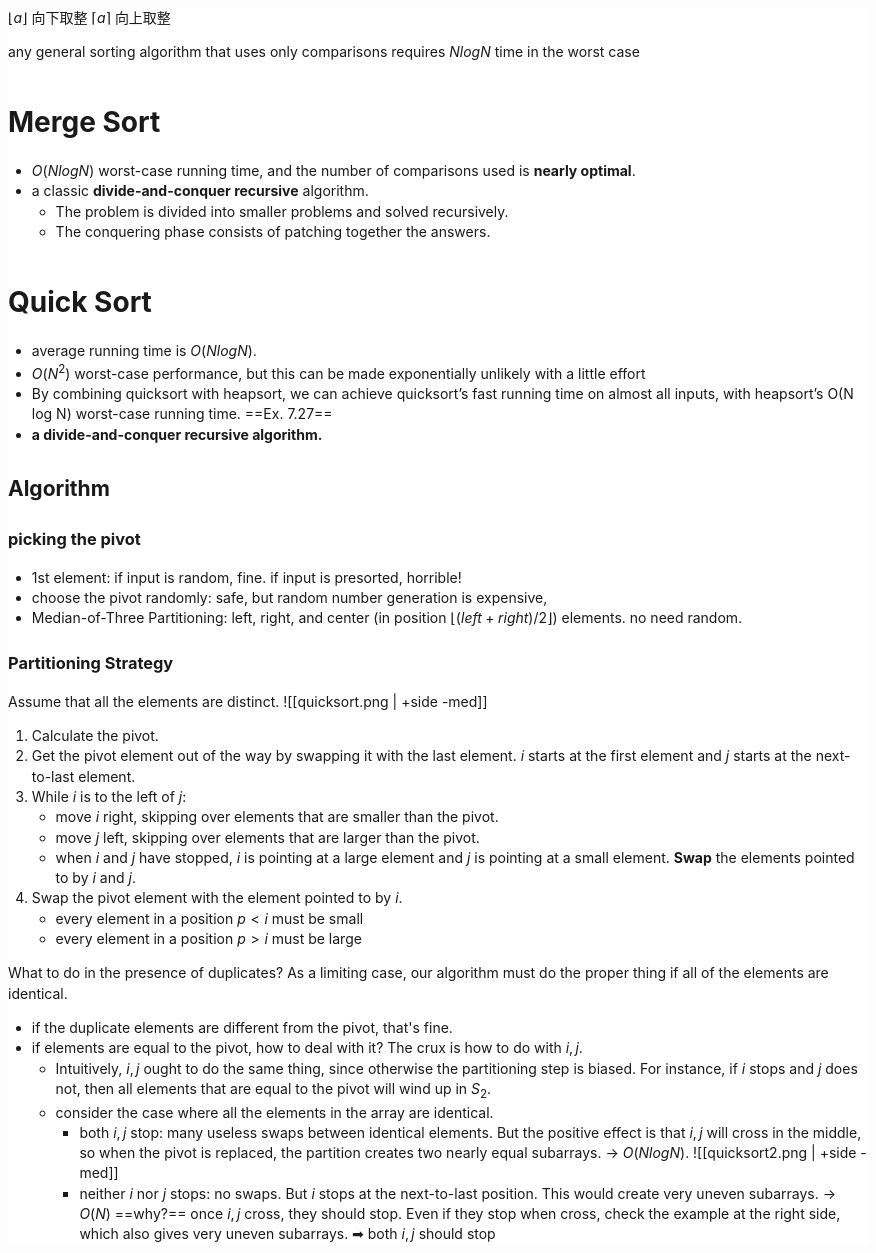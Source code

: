 $\lfloor a \rfloor$ 向下取整
$\lceil a \rceil$ 向上取整

any general sorting algorithm that uses only comparisons requires $N log N$ time in the worst case
# Merge Sort
- $O(N log N)$ worst-case running time, and the number of comparisons used is **nearly optimal**. 
-  a classic **divide-and-conquer recursive** algorithm.
	- The problem is divided into smaller problems and solved recursively. 
	- The conquering phase consists of patching together the answers. 

# Quick Sort
- average running time is $O(N log N)$.
- $O(N^2)$ worst-case performance, but this can be made exponentially unlikely with a little effort
- By combining quicksort with heapsort, we can achieve quicksort’s fast running time on almost all inputs, with heapsort’s O(N log N) worst-case running time. ==Ex. 7.27==
- **a divide-and-conquer recursive algorithm.**

## Algorithm
### picking the pivot
- 1st element: if input is random, fine. if input is presorted, horrible!
- choose the pivot randomly: safe, but random number generation is expensive,
- Median-of-Three Partitioning: left, right, and center (in position $\lfloor(left + right)/2\rfloor$) elements. no need random.

### Partitioning Strategy
Assume that all the elements are distinct.
![[quicksort.png | +side -med]]
1. Calculate the pivot.
2. Get the pivot element out of the way by swapping it with the last element. $i$ starts at the first element and $j$ starts at the next-to-last element.
3. While $i$ is to the left of $j$:
	- move $i$ right, skipping over elements that are smaller than the pivot.
	- move $j$ left, skipping over elements that are larger than the pivot.
	- when $i$ and $j$ have stopped, $i$ is pointing at a large element and $j$ is pointing at a small element. **Swap** the elements pointed to by $i$ and $j$.
4. Swap the pivot element with the element pointed to by $i$.
	- every element in a position $p < i$ must be small
	- every element in a position $p > i$ must be large

What to do in the presence of duplicates? As a limiting case, our algorithm must do the proper thing if all of the elements are identical.
- if the duplicate elements are different from the pivot, that's fine.
- if elements are equal to the pivot, how to deal with it? The crux is how to do with $i,j$.
	- Intuitively, $i, j$ ought to do the same thing, since otherwise the partitioning step is biased. For instance, if $i$ stops and $j$ does not, then all elements that are equal to the pivot will wind up in $S_2$.
	- consider the case where all the elements in the array are identical.
		- both $i, j$ stop: many useless swaps between identical elements. But the positive effect is that $i, j$ will cross in the middle, so when the pivot is replaced, the partition creates two nearly equal subarrays. -> $O(N log N)$.
		![[quicksort2.png | +side -med]]
		- neither $i$ nor $j$ stops: no swaps. But $i$ stops at the next-to-last position. This would create very uneven subarrays. -> $O(N)$ ==why?== once $i,j$ cross, they should stop. Even if they stop when cross, check the example at the right side, which also gives very uneven subarrays.
➡ both $i, j$ should stop

